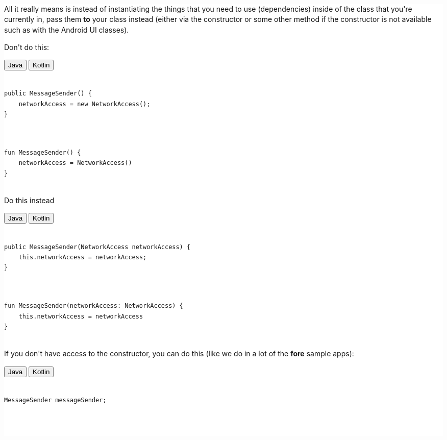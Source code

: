 All it really means is instead of instantiating the things that you need to use (dependencies) inside of the class that you're currently in, pass them **to** your class instead (either via the constructor or some other method if the constructor is not available such as with the Android UI classes).


Don't do this:


 <div class="tab">
   <button class="tablinks java" onclick="openLanguage('java')">Java</button>
   <button class="tablinks kotlin" onclick="openLanguage('kotlin')">Kotlin</button>
 </div>

<pre class="tabcontent tabbed java"><code>
public MessageSender() {
    networkAccess = new NetworkAccess();
}
 </code></pre>

<pre class="tabcontent tabbed kotlin"><code>
fun MessageSender() {
    networkAccess = NetworkAccess()
}
 </code></pre>



Do this instead


 <div class="tab">
   <button class="tablinks java" onclick="openLanguage('java')">Java</button>
   <button class="tablinks kotlin" onclick="openLanguage('kotlin')">Kotlin</button>
 </div>

<pre class="tabcontent tabbed java"><code>
public MessageSender(NetworkAccess networkAccess) {
    this.networkAccess = networkAccess;
}
 </code></pre>

<pre class="tabcontent tabbed kotlin"><code>
fun MessageSender(networkAccess: NetworkAccess) {
    this.networkAccess = networkAccess
}
 </code></pre>


If you don't have access to the constructor, you can do this (like we do in a lot of the **fore** sample apps):



 <div class="tab">
   <button class="tablinks java" onclick="openLanguage('java')">Java</button>
   <button class="tablinks kotlin" onclick="openLanguage('kotlin')">Kotlin</button>
 </div>

<pre class="tabcontent tabbed java"><code>
MessageSender messageSender;
